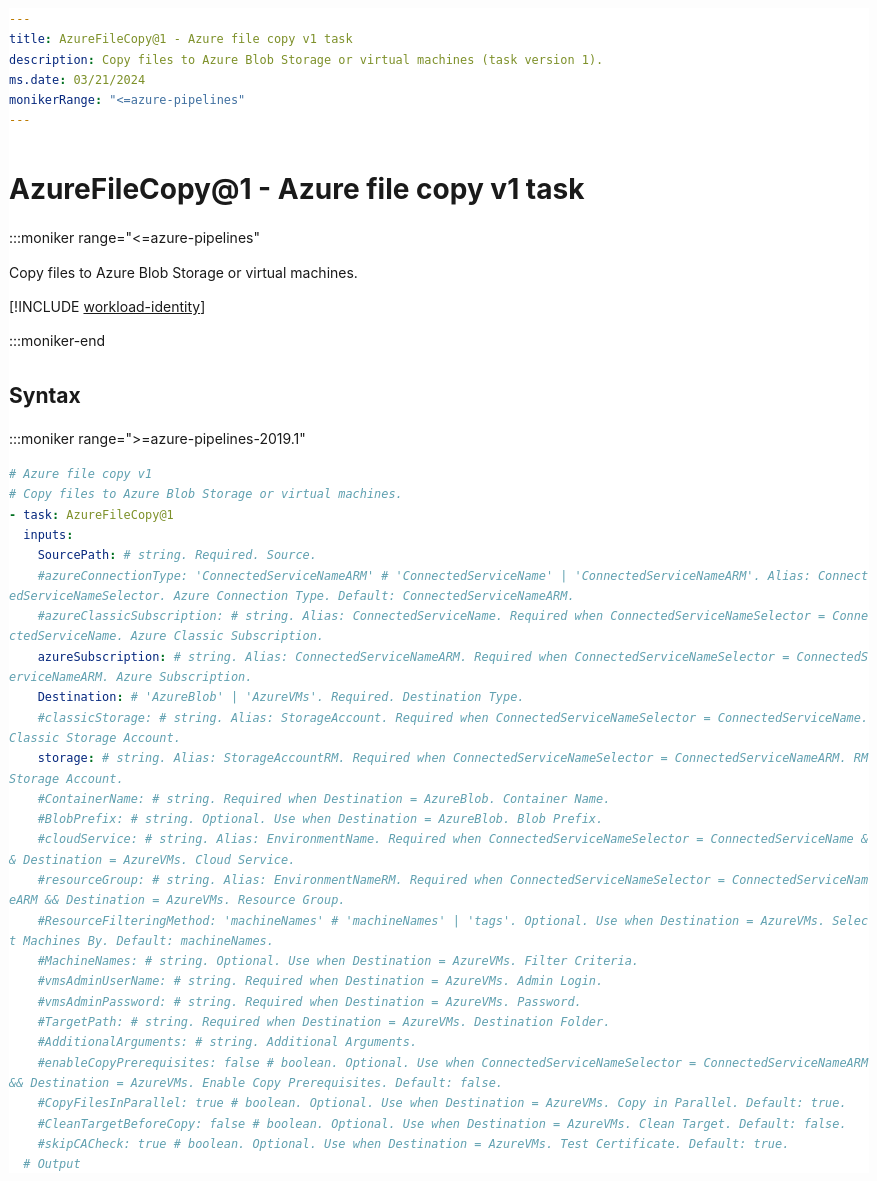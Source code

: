 ```yaml
---
title: AzureFileCopy@1 - Azure file copy v1 task
description: Copy files to Azure Blob Storage or virtual machines (task version 1).
ms.date: 03/21/2024
monikerRange: "<=azure-pipelines"
---
```


# AzureFileCopy@1 - Azure file copy v1 task


:::moniker range="<=azure-pipelines"


Copy files to Azure Blob Storage or virtual machines.

[!INCLUDE [workload-identity](./includes/workload-identity-not-supported.md)]


:::moniker-end



## Syntax

:::moniker range=">=azure-pipelines-2019.1"

```yaml
# Azure file copy v1
# Copy files to Azure Blob Storage or virtual machines.
- task: AzureFileCopy@1
  inputs:
    SourcePath: # string. Required. Source. 
    #azureConnectionType: 'ConnectedServiceNameARM' # 'ConnectedServiceName' | 'ConnectedServiceNameARM'. Alias: ConnectedServiceNameSelector. Azure Connection Type. Default: ConnectedServiceNameARM.
    #azureClassicSubscription: # string. Alias: ConnectedServiceName. Required when ConnectedServiceNameSelector = ConnectedServiceName. Azure Classic Subscription. 
    azureSubscription: # string. Alias: ConnectedServiceNameARM. Required when ConnectedServiceNameSelector = ConnectedServiceNameARM. Azure Subscription. 
    Destination: # 'AzureBlob' | 'AzureVMs'. Required. Destination Type. 
    #classicStorage: # string. Alias: StorageAccount. Required when ConnectedServiceNameSelector = ConnectedServiceName. Classic Storage Account. 
    storage: # string. Alias: StorageAccountRM. Required when ConnectedServiceNameSelector = ConnectedServiceNameARM. RM Storage Account. 
    #ContainerName: # string. Required when Destination = AzureBlob. Container Name. 
    #BlobPrefix: # string. Optional. Use when Destination = AzureBlob. Blob Prefix. 
    #cloudService: # string. Alias: EnvironmentName. Required when ConnectedServiceNameSelector = ConnectedServiceName && Destination = AzureVMs. Cloud Service. 
    #resourceGroup: # string. Alias: EnvironmentNameRM. Required when ConnectedServiceNameSelector = ConnectedServiceNameARM && Destination = AzureVMs. Resource Group. 
    #ResourceFilteringMethod: 'machineNames' # 'machineNames' | 'tags'. Optional. Use when Destination = AzureVMs. Select Machines By. Default: machineNames.
    #MachineNames: # string. Optional. Use when Destination = AzureVMs. Filter Criteria. 
    #vmsAdminUserName: # string. Required when Destination = AzureVMs. Admin Login. 
    #vmsAdminPassword: # string. Required when Destination = AzureVMs. Password. 
    #TargetPath: # string. Required when Destination = AzureVMs. Destination Folder. 
    #AdditionalArguments: # string. Additional Arguments. 
    #enableCopyPrerequisites: false # boolean. Optional. Use when ConnectedServiceNameSelector = ConnectedServiceNameARM && Destination = AzureVMs. Enable Copy Prerequisites. Default: false.
    #CopyFilesInParallel: true # boolean. Optional. Use when Destination = AzureVMs. Copy in Parallel. Default: true.
    #CleanTargetBeforeCopy: false # boolean. Optional. Use when Destination = AzureVMs. Clean Target. Default: false.
    #skipCACheck: true # boolean. Optional. Use when Destination = AzureVMs. Test Certificate. Default: true.
  # Output
```